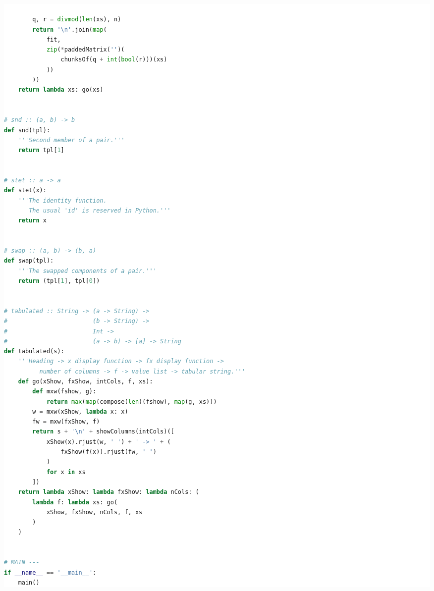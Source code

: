 ```python

        q, r = divmod(len(xs), n)
        return '\n'.join(map(
            fit,
            zip(*paddedMatrix('')(
                chunksOf(q + int(bool(r)))(xs)
            ))
        ))
    return lambda xs: go(xs)


# snd :: (a, b) -> b
def snd(tpl):
    '''Second member of a pair.'''
    return tpl[1]


# stet :: a -> a
def stet(x):
    '''The identity function.
       The usual 'id' is reserved in Python.'''
    return x


# swap :: (a, b) -> (b, a)
def swap(tpl):
    '''The swapped components of a pair.'''
    return (tpl[1], tpl[0])


# tabulated :: String -> (a -> String) ->
#                        (b -> String) ->
#                        Int ->
#                        (a -> b) -> [a] -> String
def tabulated(s):
    '''Heading -> x display function -> fx display function ->
          number of columns -> f -> value list -> tabular string.'''
    def go(xShow, fxShow, intCols, f, xs):
        def mxw(fshow, g):
            return max(map(compose(len)(fshow), map(g, xs)))
        w = mxw(xShow, lambda x: x)
        fw = mxw(fxShow, f)
        return s + '\n' + showColumns(intCols)([
            xShow(x).rjust(w, ' ') + ' -> ' + (
                fxShow(f(x)).rjust(fw, ' ')
            )
            for x in xs
        ])
    return lambda xShow: lambda fxShow: lambda nCols: (
        lambda f: lambda xs: go(
            xShow, fxShow, nCols, f, xs
        )
    )


# MAIN ---
if __name__ == '__main__':
    main()
```
